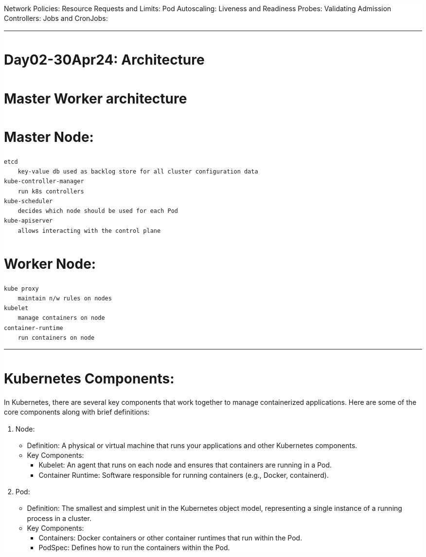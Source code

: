 Network Policies:
Resource Requests and Limits:
Pod Autoscaling:
Liveness and Readiness Probes:
Validating Admission Controllers:
Jobs and CronJobs:

----

# Day02-30Apr24: Architecture

# Master Worker architecture

# Master Node:
    etcd
        key-value db used as backlog store for all cluster configuration data
    kube-controller-manager
        run k8s controllers
    kube-scheduler
        decides which node should be used for each Pod
    kube-apiserver
        allows interacting with the control plane

# Worker Node:
    kube proxy
        maintain n/w rules on nodes
    kubelet
        manage containers on node
    container-runtime
        run containers on node

---

# Kubernetes Components:

In Kubernetes, there are several key components that work together to manage containerized applications. Here are some of the core components along with brief definitions:

1. Node:
   - Definition: A physical or virtual machine that runs your applications and other Kubernetes components.
   - Key Components:
     - Kubelet: An agent that runs on each node and ensures that containers are running in a Pod.
     - Container Runtime: Software responsible for running containers (e.g., Docker, containerd).

2. Pod:
   - Definition: The smallest and simplest unit in the Kubernetes object model, representing a single instance of a running process in a cluster.
   - Key Components:
     - Containers: Docker containers or other container runtimes that run within the Pod.
     - PodSpec: Defines how to run the containers within the Pod.
